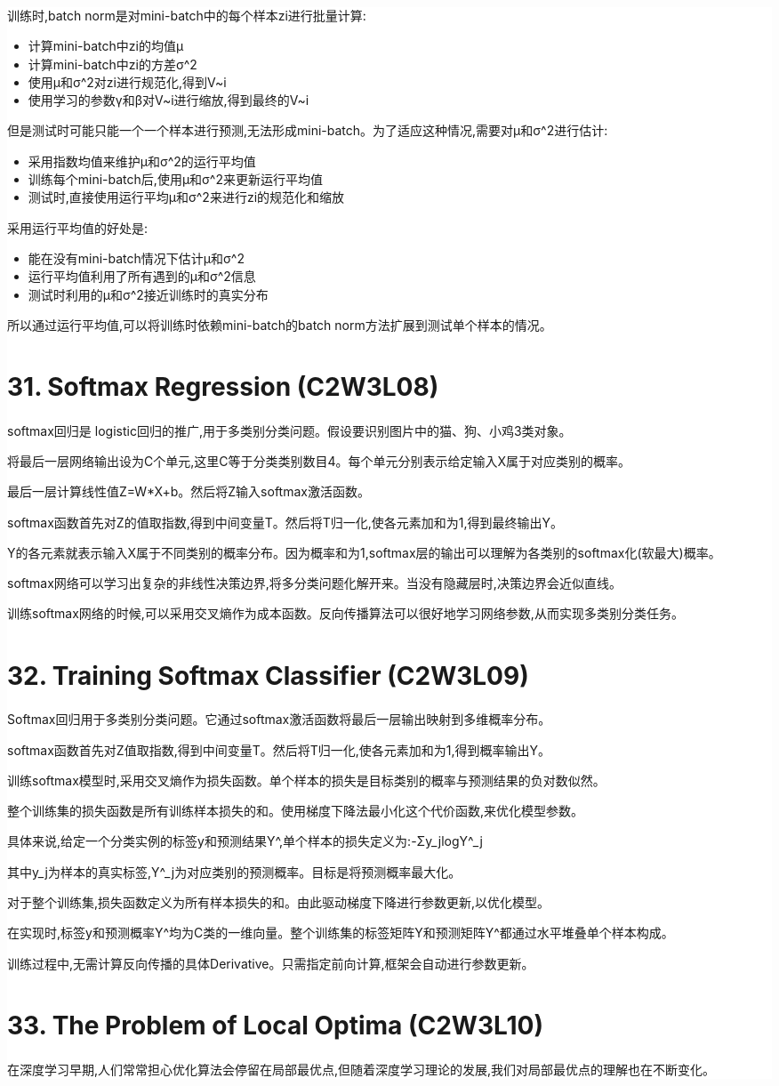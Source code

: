 训练时,batch norm是对mini-batch中的每个样本zi进行批量计算:

- 计算mini-batch中zi的均值μ
- 计算mini-batch中zi的方差σ^2 
- 使用μ和σ^2对zi进行规范化,得到V~i
- 使用学习的参数γ和β对V~i进行缩放,得到最终的V~i

但是测试时可能只能一个一个样本进行预测,无法形成mini-batch。为了适应这种情况,需要对μ和σ^2进行估计:

- 采用指数均值来维护μ和σ^2的运行平均值
- 训练每个mini-batch后,使用μ和σ^2来更新运行平均值
- 测试时,直接使用运行平均μ和σ^2来进行zi的规范化和缩放

采用运行平均值的好处是:

- 能在没有mini-batch情况下估计μ和σ^2
- 运行平均值利用了所有遇到的μ和σ^2信息
- 测试时利用的μ和σ^2接近训练时的真实分布

所以通过运行平均值,可以将训练时依赖mini-batch的batch norm方法扩展到测试单个样本的情况。
# 31. Softmax Regression (C2W3L08)

 softmax回归是 logistic回归的推广,用于多类别分类问题。假设要识别图片中的猫、狗、小鸡3类对象。

将最后一层网络输出设为C个单元,这里C等于分类类别数目4。每个单元分别表示给定输入X属于对应类别的概率。

最后一层计算线性值Z=W*X+b。然后将Z输入softmax激活函数。

softmax函数首先对Z的值取指数,得到中间变量T。然后将T归一化,使各元素加和为1,得到最终输出Y。

Y的各元素就表示输入X属于不同类别的概率分布。因为概率和为1,softmax层的输出可以理解为各类别的softmax化(软最大)概率。

softmax网络可以学习出复杂的非线性决策边界,将多分类问题化解开来。当没有隐藏层时,决策边界会近似直线。

训练softmax网络的时候,可以采用交叉熵作为成本函数。反向传播算法可以很好地学习网络参数,从而实现多类别分类任务。
# 32. Training Softmax Classifier (C2W3L09)

Softmax回归用于多类别分类问题。它通过softmax激活函数将最后一层输出映射到多维概率分布。

 softmax函数首先对Z值取指数,得到中间变量T。然后将T归一化,使各元素加和为1,得到概率输出Y。

训练softmax模型时,采用交叉熵作为损失函数。单个样本的损失是目标类别的概率与预测结果的负对数似然。

整个训练集的损失函数是所有训练样本损失的和。使用梯度下降法最小化这个代价函数,来优化模型参数。

具体来说,给定一个分类实例的标签y和预测结果Y^,单个样本的损失定义为:-Σy_jlogY^_j  

其中y_j为样本的真实标签,Y^_j为对应类别的预测概率。目标是将预测概率最大化。

对于整个训练集,损失函数定义为所有样本损失的和。由此驱动梯度下降进行参数更新,以优化模型。

在实现时,标签y和预测概率Y^均为C类的一维向量。整个训练集的标签矩阵Y和预测矩阵Y^都通过水平堆叠单个样本构成。

训练过程中,无需计算反向传播的具体Derivative。只需指定前向计算,框架会自动进行参数更新。
# 33. The Problem of Local Optima (C2W3L10)

在深度学习早期,人们常常担心优化算法会停留在局部最优点,但随着深度学习理论的发展,我们对局部最优点的理解也在不断变化。
